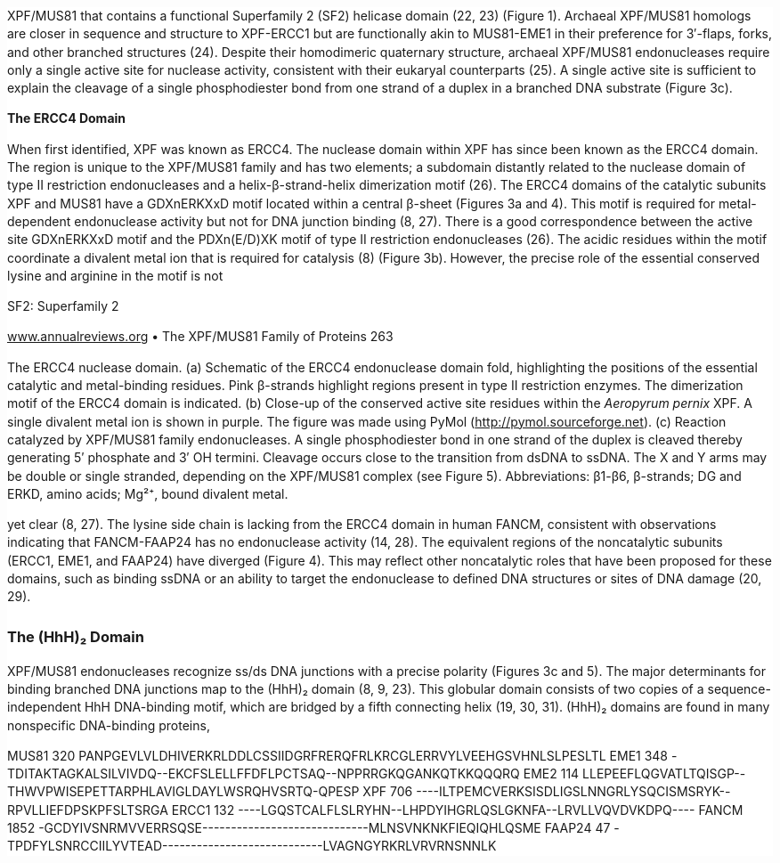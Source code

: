 XPF/MUS81 that contains a functional Superfamily 2 (SF2) helicase domain (22, 23) (Figure 1). Archaeal XPF/MUS81 homologs are closer in sequence and structure to XPF-ERCC1 but are functionally akin to MUS81-EME1 in their preference for 3′-flaps, forks, and other branched structures (24). Despite their homodimeric quaternary structure, archaeal XPF/MUS81 endonucleases require only a single active site for nuclease activity, consistent with their eukaryal counterparts (25). A single active site is sufficient to explain the cleavage of a single phosphodiester bond from one strand of a duplex in a branched DNA substrate (Figure 3c).

**The ERCC4 Domain**

When first identified, XPF was known as ERCC4. The nuclease domain within XPF has since been known as the ERCC4 domain. The region is unique to the XPF/MUS81 family and has two elements; a subdomain distantly related to the nuclease domain of type II restriction endonucleases and a helix-β-strand-helix dimerization motif (26). The ERCC4 domains of the catalytic subunits XPF and MUS81 have a GDXnERKXxD motif located within a central β-sheet (Figures 3a and 4). This motif is required for metal-dependent endonuclease activity but not for DNA junction binding (8, 27). There is a good correspondence between the active site GDXnERKXxD motif and the PDXn(E/D)XK motif of type II restriction endonucleases (26). The acidic residues within the motif coordinate a divalent metal ion that is required for catalysis (8) (Figure 3b). However, the precise role of the essential conserved lysine and arginine in the motif is not

SF2: Superfamily 2

www.annualreviews.org • The XPF/MUS81 Family of Proteins 263

The ERCC4 nuclease domain. (a) Schematic of the ERCC4 endonuclease domain fold, highlighting the positions of the essential catalytic and metal-binding residues. Pink β-strands highlight regions present in type II restriction enzymes. The dimerization motif of the ERCC4 domain is indicated. (b) Close-up of the conserved active site residues within the *Aeropyrum pernix* XPF. A single divalent metal ion is shown in purple. The figure was made using PyMol (http://pymol.sourceforge.net). (c) Reaction catalyzed by XPF/MUS81 family endonucleases. A single phosphodiester bond in one strand of the duplex is cleaved thereby generating 5′ phosphate and 3′ OH termini. Cleavage occurs close to the transition from dsDNA to ssDNA. The X and Y arms may be double or single stranded, depending on the XPF/MUS81 complex (see Figure 5). Abbreviations: β1-β6, β-strands; DG and ERKD, amino acids; Mg²⁺, bound divalent metal.

yet clear (8, 27). The lysine side chain is lacking from the ERCC4 domain in human FANCM, consistent with observations indicating that FANCM-FAAP24 has no endonuclease activity (14, 28). The equivalent regions of the noncatalytic subunits (ERCC1, EME1, and FAAP24) have diverged (Figure 4). This may reflect other noncatalytic roles that have been proposed for these domains, such as binding ssDNA or an ability to target the endonuclease to defined DNA structures or sites of DNA damage (20, 29).

### The (HhH)₂ Domain

XPF/MUS81 endonucleases recognize ss/ds DNA junctions with a precise polarity (Figures 3c and 5). The major determinants for binding branched DNA junctions map to the (HhH)₂ domain (8, 9, 23). This globular domain consists of two copies of a sequence-independent HhH DNA-binding motif, which are bridged by a fifth connecting helix (19, 30, 31). (HhH)₂ domains are found in many nonspecific DNA-binding proteins,

MUS81 320 PANPGEVLVLDHIVERKRLDDLCSSIIDGRFRERQFRLKRCGLERRVYLVEEHGSVHNLSLPESLTL
EME1 348 -TDITAKTAGKALSILVIVDQ--EKCFSLELLFFDFLPCTSAQ--NPPRRGKQGANKQTKKQQQRQ
EME2 114 LLEPEEFLQGVATLTQISGP--THWVPWISEPETTARPHLAVIGLDAYLWSRQHVSRTQ-QPESP
XPF 706 ----ILTPEMCVERKSISDLIGSLNNGRLYSQCISMSRYK--RPVLLIEFDPSKPFSLTSRGA
ERCC1 132 ----LGQSTCALFLSLRYHN--LHPDYIHGRLQSLGKNFA--LRVLLVQVDVKDPQ----
FANCM 1852 -GCDYIVSNRMVVERRSQSE-----------------------------MLNSVNKNKFIEQIQHLQSME
FAAP24 47 -TPDFYLSNRCCIILYVTEAD----------------------------LVAGNGYRKRLVRVRNSNNLK
